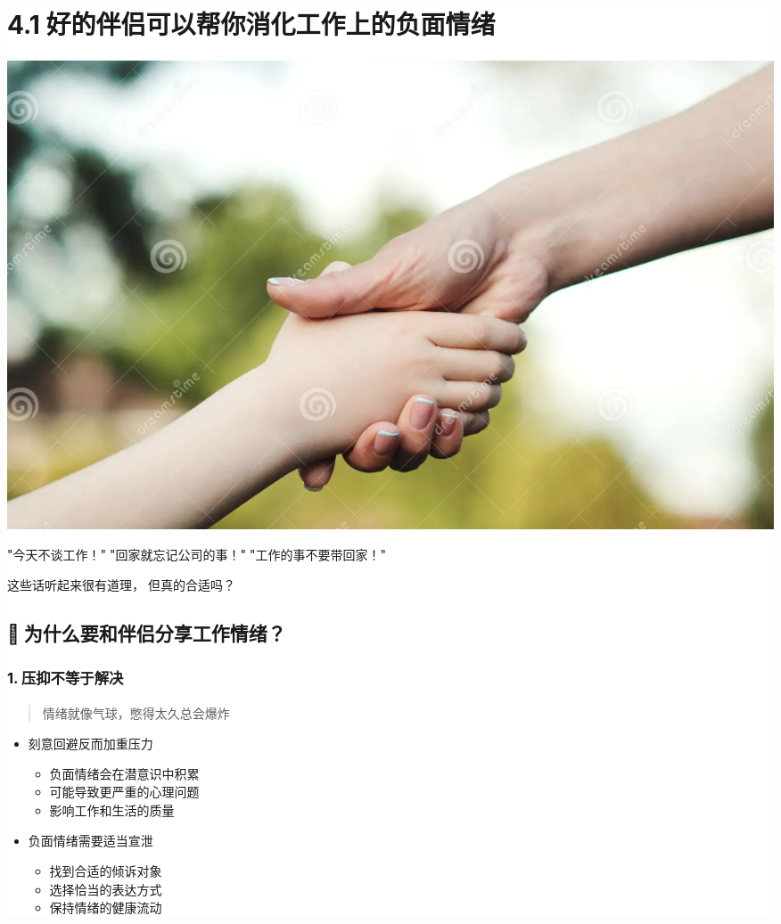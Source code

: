 # 4.1 好的伴侣可以帮你消化工作上的负面情绪

![家庭支持](../images/chapter4/family-support.png)

"今天不谈工作！"
"回家就忘记公司的事！"
"工作的事不要带回家！"

这些话听起来很有道理，
但真的合适吗？

## 🤔 为什么要和伴侣分享工作情绪？

### 1. **压抑不等于解决**
> 情绪就像气球，憋得太久总会爆炸

- 刻意回避反而加重压力
  - 负面情绪会在潜意识中积累
  - 可能导致更严重的心理问题
  - 影响工作和生活的质量
  
- 负面情绪需要适当宣泄
  - 找到合适的倾诉对象
  - 选择恰当的表达方式
  - 保持情绪的健康流动
